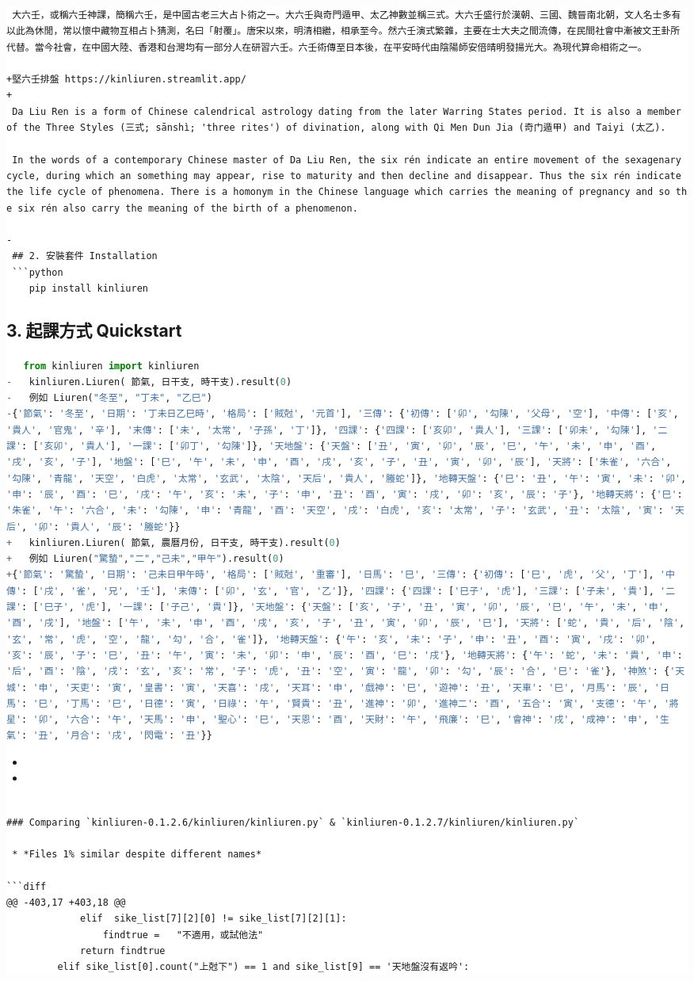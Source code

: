 ```
 大六壬，或稱六壬神課，簡稱六壬，是中國古老三大占卜術之一。大六壬與奇門遁甲、太乙神數並稱三式。大六壬盛行於漢朝、三國、魏晉南北朝，文人名士多有以此為休閒，常以懷中藏物互相占卜猜測，名曰「射覆」。唐宋以來，明清相繼，相承至今。然六壬演式繁雜，主要在士大夫之間流傳，在民間社會中漸被文王卦所代替。當今社會，在中國大陸、香港和台灣均有一部分人在研習六壬。六壬術傳至日本後，在平安時代由陰陽師安倍晴明發揚光大。為現代算命相術之一。
 
+堅六壬排盤 https://kinliuren.streamlit.app/
+
 Da Liu Ren is a form of Chinese calendrical astrology dating from the later Warring States period. It is also a member of the Three Styles (三式; sānshì; 'three rites') of divination, along with Qi Men Dun Jia (奇门遁甲) and Taiyi (太乙).
 
 In the words of a contemporary Chinese master of Da Liu Ren, the six rén indicate an entire movement of the sexagenary cycle, during which an something may appear, rise to maturity and then decline and disappear. Thus the six rén indicate the life cycle of phenomena. There is a homonym in the Chinese language which carries the meaning of pregnancy and so the six rén also carry the meaning of the birth of a phenomenon.
 
-
 ## 2. 安裝套件 Installation
 ```python
 	pip install kinliuren
 ```
 ## 3. 起課方式 Quickstart
 ```python
 	from kinliuren import kinliuren
-	kinliuren.Liuren( 節氣, 日干支, 時干支).result(0)
-	例如 Liuren("冬至", "丁未", "乙巳")
-{'節氣': '冬至', '日期': '丁未日乙巳時', '格局': ['賊尅', '元首'], '三傳': {'初傳': ['卯', '勾陳', '父母', '空'], '中傳': ['亥', '貴人', '官鬼', '辛'], '末傳': ['未', '太常', '子孫', '丁']}, '四課': {'四課': ['亥卯', '貴人'], '三課': ['卯未', '勾陳'], '二課': ['亥卯', '貴人'], '一課': ['卯丁', '勾陳']}, '天地盤': {'天盤': ['丑', '寅', '卯', '辰', '巳', '午', '未', '申', '酉', '戌', '亥', '子'], '地盤': ['巳', '午', '未', '申', '酉', '戌', '亥', '子', '丑', '寅', '卯', '辰'], '天將': ['朱雀', '六合', '勾陳', '青龍', '天空', '白虎', '太常', '玄武', '太陰', '天后', '貴人', '螣蛇']}, '地轉天盤': {'巳': '丑', '午': '寅', '未': '卯', '申': '辰', '酉': '巳', '戌': '午', '亥': '未', '子': '申', '丑': '酉', '寅': '戌', '卯': '亥', '辰': '子'}, '地轉天將': {'巳': '朱雀', '午': '六合', '未': '勾陳', '申': '青龍', '酉': '天空', '戌': '白虎', '亥': '太常', '子': '玄武', '丑': '太陰', '寅': '天后', '卯': '貴人', '辰': '螣蛇'}}
+	kinliuren.Liuren( 節氣, 農曆月份, 日干支, 時干支).result(0)
+	例如 Liuren("驚蟄","二","己未","甲午").result(0)
+{'節氣': '驚蟄', '日期': '己未日甲午時', '格局': ['賊尅', '重審'], '日馬': '巳', '三傳': {'初傳': ['巳', '虎', '父', '丁'], '中傳': ['戌', '雀', '兄', '壬'], '末傳': ['卯', '玄', '官', '乙']}, '四課': {'四課': ['巳子', '虎'], '三課': ['子未', '貴'], '二課': ['巳子', '虎'], '一課': ['子己', '貴']}, '天地盤': {'天盤': ['亥', '子', '丑', '寅', '卯', '辰', '巳', '午', '未', '申', '酉', '戌'], '地盤': ['午', '未', '申', '酉', '戌', '亥', '子', '丑', '寅', '卯', '辰', '巳'], '天將': ['蛇', '貴', '后', '陰', '玄', '常', '虎', '空', '龍', '勾', '合', '雀']}, '地轉天盤': {'午': '亥', '未': '子', '申': '丑', '酉': '寅', '戌': '卯', '亥': '辰', '子': '巳', '丑': '午', '寅': '未', '卯': '申', '辰': '酉', '巳': '戌'}, '地轉天將': {'午': '蛇', '未': '貴', '申': '后', '酉': '陰', '戌': '玄', '亥': '常', '子': '虎', '丑': '空', '寅': '龍', '卯': '勾', '辰': '合', '巳': '雀'}, '神煞': {'天城': '申', '天吏': '寅', '皇書': '寅', '天喜': '戌', '天耳': '申', '戲神': '巳', '遊神': '丑', '天車': '巳', '月馬': '辰', '日馬': '巳', '丁馬': '巳', '日德': '寅', '日祿': '午', '賢貴': '丑', '進神': '卯', '進神二': '酉', '五合': '寅', '支德': '午', '將星': '卯', '六合': '午', '天馬': '申', '聖心': '巳', '天恩': '酉', '天財': '午', '飛廉': '巳', '會神': '戌', '成神': '申', '生氣': '丑', '月合': '戌', '閃電': '丑'}}
 ```
+
+
```

### Comparing `kinliuren-0.1.2.6/kinliuren/kinliuren.py` & `kinliuren-0.1.2.7/kinliuren/kinliuren.py`

 * *Files 1% similar despite different names*

```diff
@@ -403,17 +403,18 @@
             elif  sike_list[7][2][0] != sike_list[7][2][1]:
                 findtrue =   "不適用，或試他法" 
             return findtrue 
         elif sike_list[0].count("上尅下") == 1 and sike_list[9] == '天地盤沒有返吟':
```